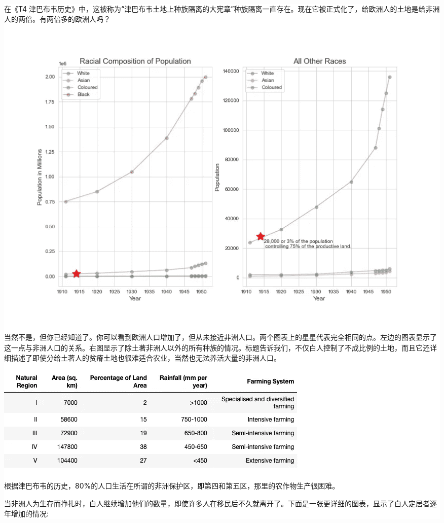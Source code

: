 在《T4 津巴布韦历史》中，这被称为“津巴布韦土地上种族隔离的大宪章”种族隔离一直存在。现在它被正式化了，给欧洲人的土地是给非洲人的两倍。有两倍多的欧洲人吗？

![](img/bbc5a15fc6013a0e39b3a28b80221eee.png)

当然不是，但你已经知道了。你可以看到欧洲人口增加了，但从未接近非洲人口。两个图表上的星星代表完全相同的点。左边的图表显示了这一点与非洲人口的关系。右图显示了除土著非洲人以外的所有种族的情况。标题告诉我们，不仅白人控制了不成比例的土地，而且它还详细描述了即使分给土著人的贫瘠土地也很难适合农业，当然也无法养活大量的非洲人口。

![](img/84cbf77afaf4a7d42610ff5fd2a461fc.png)

根据津巴布韦的历史，80%的人口生活在所谓的非洲保护区，即第四和第五区，那里的农作物生产很困难。

当非洲人为生存而挣扎时，白人继续增加他们的数量，即使许多人在移民后不久就离开了。下面是一张更详细的图表，显示了白人定居者逐年增加的情况:
